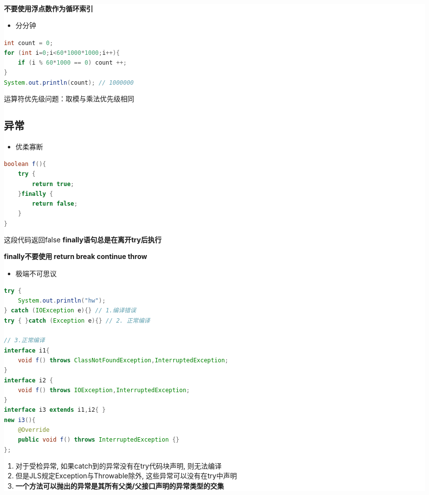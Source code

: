 **不要使用浮点数作为循环索引**

- 分分钟

```java
int count = 0;
for (int i=0;i<60*1000*1000;i++){
    if (i % 60*1000 == 0) count ++;
}
System.out.println(count); // 1000000
```

运算符优先级问题：取模与乘法优先级相同

## 异常

- 优柔寡断

```java
boolean f(){
    try {
        return true;
    }finally {
        return false;
    }
}
```

这段代码返回false **finally语句总是在离开try后执行**

**finally不要使用 return break continue throw**

- 极端不可思议

```java
try {
    System.out.println("hw");
} catch (IOException e){} // 1.编译错误
try { }catch (Exception e){} // 2. 正常编译

// 3.正常编译
interface i1{
    void f() throws ClassNotFoundException,InterruptedException;
}
interface i2 {
    void f() throws IOException,InterruptedException;
}
interface i3 extends i1,i2{ }
new i3(){
    @Override
    public void f() throws InterruptedException {}
};
```

1. 对于受检异常, 如果catch到的异常没有在try代码块声明, 则无法编译
2. 但是JLS规定Exception与Throwable除外, 这些异常可以没有在try中声明
3. **一个方法可以抛出的异常是其所有父类/父接口声明的异常类型的交集**
